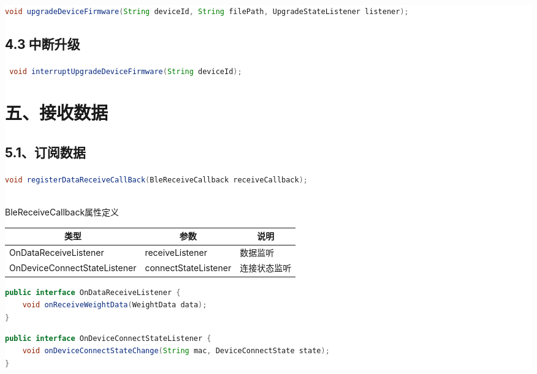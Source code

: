 
```java
void upgradeDeviceFirmware(String deviceId, String filePath, UpgradeStateListener listener);
```


<a name="615150a3"></a>
## 4.3 中断升级


```java
 void interruptUpgradeDeviceFirmware(String deviceId);
```


<a name="2b4e4b54"></a>
# 五、接收数据


<a name="e8a17748"></a>
## 5.1、订阅数据


```java
void registerDataReceiveCallBack(BleReceiveCallback receiveCallback);
```

<br />BleReceiveCallback属性定义

| 类型 | 参数 | 说明 |
| --- | --- | --- |
| OnDataReceiveListener | receiveListener | 数据监听 |
| OnDeviceConnectStateListener | connectStateListener | 连接状态监听 |



```java
public interface OnDataReceiveListener {
    void onReceiveWeightData(WeightData data);
}
```


```java
public interface OnDeviceConnectStateListener {
    void onDeviceConnectStateChange(String mac, DeviceConnectState state);
}
```
